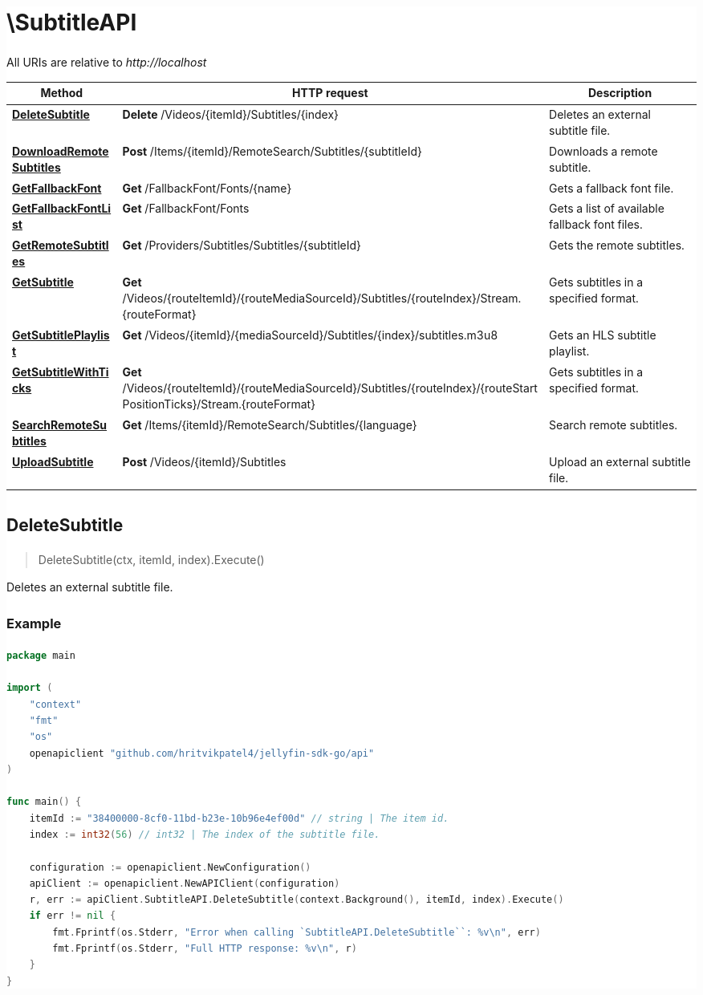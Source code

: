 # \SubtitleAPI

All URIs are relative to *http://localhost*

Method | HTTP request | Description
------------- | ------------- | -------------
[**DeleteSubtitle**](SubtitleAPI.md#DeleteSubtitle) | **Delete** /Videos/{itemId}/Subtitles/{index} | Deletes an external subtitle file.
[**DownloadRemoteSubtitles**](SubtitleAPI.md#DownloadRemoteSubtitles) | **Post** /Items/{itemId}/RemoteSearch/Subtitles/{subtitleId} | Downloads a remote subtitle.
[**GetFallbackFont**](SubtitleAPI.md#GetFallbackFont) | **Get** /FallbackFont/Fonts/{name} | Gets a fallback font file.
[**GetFallbackFontList**](SubtitleAPI.md#GetFallbackFontList) | **Get** /FallbackFont/Fonts | Gets a list of available fallback font files.
[**GetRemoteSubtitles**](SubtitleAPI.md#GetRemoteSubtitles) | **Get** /Providers/Subtitles/Subtitles/{subtitleId} | Gets the remote subtitles.
[**GetSubtitle**](SubtitleAPI.md#GetSubtitle) | **Get** /Videos/{routeItemId}/{routeMediaSourceId}/Subtitles/{routeIndex}/Stream.{routeFormat} | Gets subtitles in a specified format.
[**GetSubtitlePlaylist**](SubtitleAPI.md#GetSubtitlePlaylist) | **Get** /Videos/{itemId}/{mediaSourceId}/Subtitles/{index}/subtitles.m3u8 | Gets an HLS subtitle playlist.
[**GetSubtitleWithTicks**](SubtitleAPI.md#GetSubtitleWithTicks) | **Get** /Videos/{routeItemId}/{routeMediaSourceId}/Subtitles/{routeIndex}/{routeStartPositionTicks}/Stream.{routeFormat} | Gets subtitles in a specified format.
[**SearchRemoteSubtitles**](SubtitleAPI.md#SearchRemoteSubtitles) | **Get** /Items/{itemId}/RemoteSearch/Subtitles/{language} | Search remote subtitles.
[**UploadSubtitle**](SubtitleAPI.md#UploadSubtitle) | **Post** /Videos/{itemId}/Subtitles | Upload an external subtitle file.



## DeleteSubtitle

> DeleteSubtitle(ctx, itemId, index).Execute()

Deletes an external subtitle file.

### Example

```go
package main

import (
	"context"
	"fmt"
	"os"
	openapiclient "github.com/hritvikpatel4/jellyfin-sdk-go/api"
)

func main() {
	itemId := "38400000-8cf0-11bd-b23e-10b96e4ef00d" // string | The item id.
	index := int32(56) // int32 | The index of the subtitle file.

	configuration := openapiclient.NewConfiguration()
	apiClient := openapiclient.NewAPIClient(configuration)
	r, err := apiClient.SubtitleAPI.DeleteSubtitle(context.Background(), itemId, index).Execute()
	if err != nil {
		fmt.Fprintf(os.Stderr, "Error when calling `SubtitleAPI.DeleteSubtitle``: %v\n", err)
		fmt.Fprintf(os.Stderr, "Full HTTP response: %v\n", r)
	}
}
```
